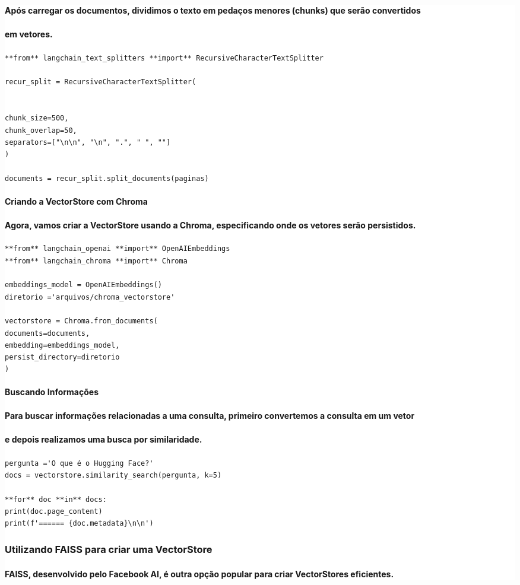 #### Após carregar os documentos, dividimos o texto em pedaços menores (chunks) que serão convertidos

#### em vetores.
```
**from** langchain_text_splitters **import** RecursiveCharacterTextSplitter

recur_split = RecursiveCharacterTextSplitter(


chunk_size=500,
chunk_overlap=50,
separators=["\n\n", "\n", ".", " ", ""]
)

documents = recur_split.split_documents(paginas)
```
#### Criando a VectorStore com Chroma

#### Agora, vamos criar a VectorStore usando a Chroma, especificando onde os vetores serão persistidos.
```
**from** langchain_openai **import** OpenAIEmbeddings
**from** langchain_chroma **import** Chroma

embeddings_model = OpenAIEmbeddings()
diretorio ='arquivos/chroma_vectorstore'

vectorstore = Chroma.from_documents(
documents=documents,
embedding=embeddings_model,
persist_directory=diretorio
)
```
#### Buscando Informações

#### Para buscar informações relacionadas a uma consulta, primeiro convertemos a consulta em um vetor

#### e depois realizamos uma busca por similaridade.
```
pergunta ='O que é o Hugging Face?'
docs = vectorstore.similarity_search(pergunta, k=5)

**for** doc **in** docs:
print(doc.page_content)
print(f'====== {doc.metadata}\n\n')
```
### Utilizando FAISS para criar uma VectorStore

#### FAISS, desenvolvido pelo Facebook AI, é outra opção popular para criar VectorStores eficientes.
